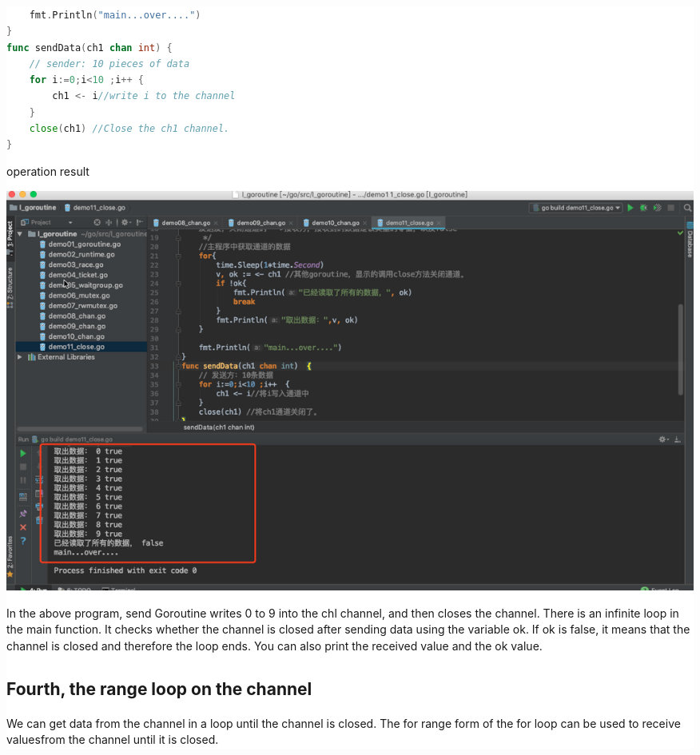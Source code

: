 ```go
	fmt.Println("main...over....")
}
func sendData(ch1 chan int) {
	// sender: 10 pieces of data
	for i:=0;i<10 ;i++ {
		ch1 <- i//write i to the channel
	}
	close(ch1) //Close the ch1 channel.
}
```

operation result

![WX20190813-100521](img/WX20190813-100521.png)



In the above program, send Goroutine writes 0 to 9 into the chl channel, and then closes the channel. There is an infinite loop in the main function. It checks whether the channel is closed after sending data using the variable ok. If ok is false, it means that the channel is closed and therefore the loop ends. You can also print the received value and the ok value.



## Fourth, the range loop on the channel

We can get data from the channel in a loop until the channel is closed. The for range form of the for loop can be used to receive values ​​from the channel until it is closed.
